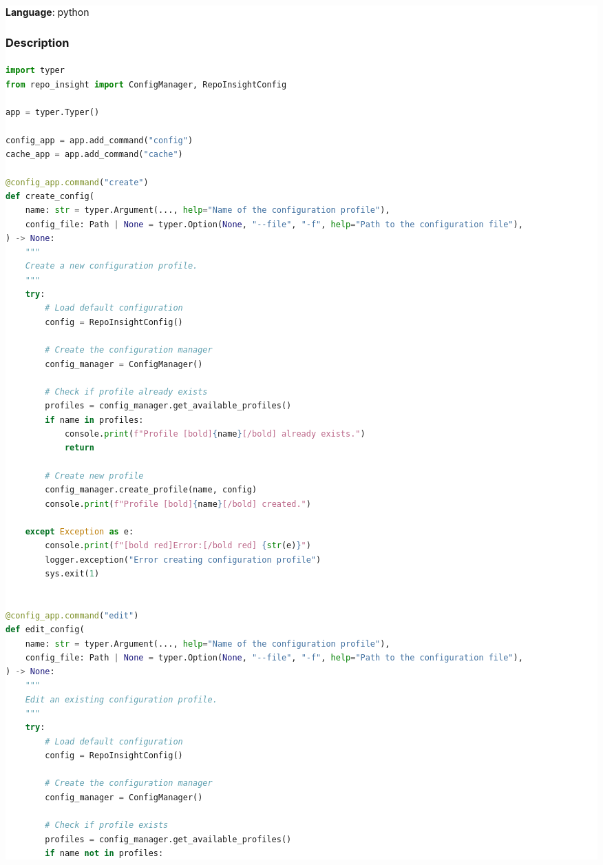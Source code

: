 **Language**: python

### Description

````python
import typer
from repo_insight import ConfigManager, RepoInsightConfig

app = typer.Typer()

config_app = app.add_command("config")
cache_app = app.add_command("cache")

@config_app.command("create")
def create_config(
    name: str = typer.Argument(..., help="Name of the configuration profile"),
    config_file: Path | None = typer.Option(None, "--file", "-f", help="Path to the configuration file"),
) -> None:
    """
    Create a new configuration profile.
    """
    try:
        # Load default configuration
        config = RepoInsightConfig()

        # Create the configuration manager
        config_manager = ConfigManager()

        # Check if profile already exists
        profiles = config_manager.get_available_profiles()
        if name in profiles:
            console.print(f"Profile [bold]{name}[/bold] already exists.")
            return

        # Create new profile
        config_manager.create_profile(name, config)
        console.print(f"Profile [bold]{name}[/bold] created.")

    except Exception as e:
        console.print(f"[bold red]Error:[/bold red] {str(e)}")
        logger.exception("Error creating configuration profile")
        sys.exit(1)


@config_app.command("edit")
def edit_config(
    name: str = typer.Argument(..., help="Name of the configuration profile"),
    config_file: Path | None = typer.Option(None, "--file", "-f", help="Path to the configuration file"),
) -> None:
    """
    Edit an existing configuration profile.
    """
    try:
        # Load default configuration
        config = RepoInsightConfig()

        # Create the configuration manager
        config_manager = ConfigManager()

        # Check if profile exists
        profiles = config_manager.get_available_profiles()
        if name not in profiles:
````